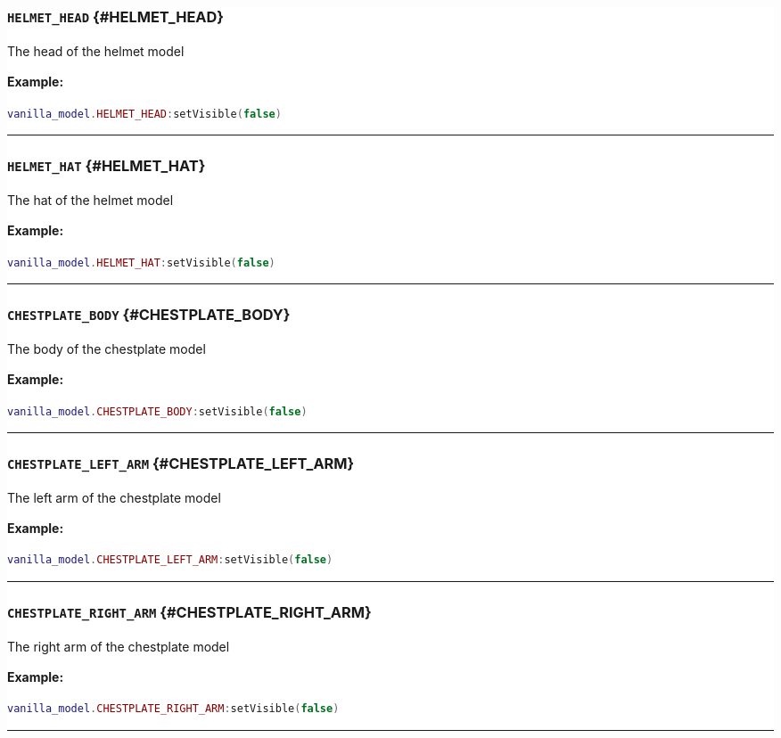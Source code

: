 ### <code>HELMET_HEAD</code> \{#HELMET_HEAD}

The head of the helmet model

**Example:**

```lua
vanilla_model.HELMET_HEAD:setVisible(false)
```

---

### <code>HELMET_HAT</code> \{#HELMET_HAT}

The hat of the helmet model

**Example:**

```lua
vanilla_model.HELMET_HAT:setVisible(false)
```

---

### <code>CHESTPLATE_BODY</code> \{#CHESTPLATE_BODY}

The body of the chestplate model

**Example:**

```lua
vanilla_model.CHESTPLATE_BODY:setVisible(false)
```

---

### <code>CHESTPLATE_LEFT_ARM</code> \{#CHESTPLATE_LEFT_ARM}

The left arm of the chestplate model

**Example:**

```lua
vanilla_model.CHESTPLATE_LEFT_ARM:setVisible(false)
```

---

### <code>CHESTPLATE_RIGHT_ARM</code> \{#CHESTPLATE_RIGHT_ARM}

The right arm of the chestplate model

**Example:**

```lua
vanilla_model.CHESTPLATE_RIGHT_ARM:setVisible(false)
```

---